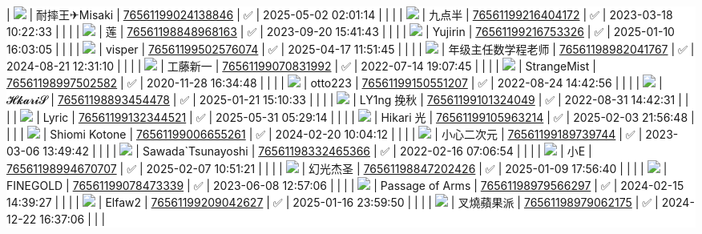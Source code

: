 | ![](https://avatars.steamstatic.com/1d1d787f3805057d188aa537a7ecea53d90c04b4.jpg) | 耐摔王✈Misaki                      | [76561199024138846](https://steamcommunity.com/profiles/76561199024138846/) | ✅           | 2025-05-02 02:01:14 |                     |          |
| ![](https://avatars.steamstatic.com/5a369b569b4c75853e1b4132e1dc5540ff63ea92.jpg) | 九点半                             | [76561199216404172](https://steamcommunity.com/profiles/76561199216404172/) | ✅           | 2023-03-18 10:22:33 |                     |          |
| ![](https://avatars.steamstatic.com/f45ff4eb900841a6e074cff3058ae8d18decf98c.jpg) | 莲                               | [76561198848968163](https://steamcommunity.com/profiles/76561198848968163/) | ✅           | 2023-09-20 15:41:43 |                     |          |
| ![](https://avatars.steamstatic.com/65c8629e207001a33eef959ff9cc8df22f0c05bf.jpg) | Yujirin                         | [76561199216753326](https://steamcommunity.com/profiles/76561199216753326/) | ✅           | 2025-01-10 16:03:05 |                     |          |
| ![](https://avatars.steamstatic.com/7050be9819cbfc5969e3abf6e1d59c0919c7eec4.jpg) | visper                          | [76561199502576074](https://steamcommunity.com/profiles/76561199502576074/) | ✅           | 2025-04-17 11:51:45 |                     |          |
| ![](https://avatars.steamstatic.com/8df3fbb9717a9433d4c709138700c25228676cb9.jpg) | 年级主任数学程老师                       | [76561198982041767](https://steamcommunity.com/profiles/76561198982041767/) | ✅           | 2024-08-21 12:31:10 |                     |          |
| ![](https://avatars.steamstatic.com/67250474c554cf9e6097a84a6934cc85c4a6192f.jpg) | 工藤新一                            | [76561199070831992](https://steamcommunity.com/profiles/76561199070831992/) | ✅           | 2022-07-14 19:07:45 |                     |          |
| ![](https://avatars.steamstatic.com/5b13c6cf658896aaa7e9767ddaa25be082def2ac.jpg) | StrangeMist                     | [76561198997502582](https://steamcommunity.com/profiles/76561198997502582/) | ✅           | 2020-11-28 16:34:48 |                     |          |
| ![](https://avatars.steamstatic.com/37714cbb7f89aacdb4197882dd9551138bd8993d.jpg) | otto223                         | [76561199150551207](https://steamcommunity.com/profiles/76561199150551207/) | ✅           | 2022-08-24 14:42:56 |                     |          |
| ![](https://avatars.steamstatic.com/1ec634b8a3cec9f9e0696f7ffec51dd401663995.jpg) | 𝓗𝓴𝓪𝓻𝓲𝓢                          | [76561198893454478](https://steamcommunity.com/profiles/76561198893454478/) | ✅           | 2025-01-21 15:10:33 |                     |          |
| ![](https://avatars.steamstatic.com/93aafe1ab5d0301f1d099c480215ec4103270f9d.jpg) | LY1ng 挽秋                        | [76561199101324049](https://steamcommunity.com/profiles/76561199101324049/) | ✅           | 2022-08-31 14:42:31 |                     |          |
| ![](https://avatars.steamstatic.com/de8d78e2d273c4b820bcef02f0c0037b8640040a.jpg) | Lyric                           | [76561199132344521](https://steamcommunity.com/profiles/76561199132344521/) | ✅           | 2025-05-31 05:29:14 |                     |          |
| ![](https://avatars.steamstatic.com/a58ba70a487ba9402e1fde1a0306de51eae19e74.jpg) | Hikari 光                        | [76561199105963214](https://steamcommunity.com/profiles/76561199105963214/) | ✅           | 2025-02-03 21:56:48 |                     |          |
| ![](https://avatars.steamstatic.com/05c9d811c75729caea21e24feb829e1f3f229b17.jpg) | Shiomi Kotone                   | [76561199006655261](https://steamcommunity.com/profiles/76561199006655261/) | ✅           | 2024-02-20 10:04:12 |                     |          |
| ![](https://avatars.steamstatic.com/6ed702db50ab4dd57b31ed967fad4c378611555e.jpg) | 小心二次元                           | [76561199189739744](https://steamcommunity.com/profiles/76561199189739744/) | ✅           | 2023-03-06 13:49:42 |                     |          |
| ![](https://avatars.steamstatic.com/148ff422f2245ab66abfeabf3f7506861d6b703b.jpg) | Sawada`Tsunayoshi               | [76561198332465366](https://steamcommunity.com/profiles/76561198332465366/) | ✅           | 2022-02-16 07:06:54 |                     |          |
| ![](https://avatars.steamstatic.com/f5875c36df0307c03f4bf9e84b6a53c28185c2ce.jpg) | 小E                              | [76561198994670707](https://steamcommunity.com/profiles/76561198994670707/) | ✅           | 2025-02-07 10:51:21 |                     |          |
| ![](https://avatars.steamstatic.com/7c6f8ccbaeac8bf07e9c382503b5ee50b6b23ea1.jpg) | 幻光杰圣                            | [76561198847202426](https://steamcommunity.com/profiles/76561198847202426/) | ✅           | 2025-01-09 17:56:40 |                     |          |
| ![](https://avatars.steamstatic.com/46b2d1aefc88663c663cef07399c3f81317584d8.jpg) | FINEGOLD                        | [76561199078473339](https://steamcommunity.com/profiles/76561199078473339/) | ✅           | 2023-06-08 12:57:06 |                     |          |
| ![](https://avatars.steamstatic.com/628945323e489a6d371656a2d617738808ebb514.jpg) | Passage of Arms                 | [76561198979566297](https://steamcommunity.com/profiles/76561198979566297/) | ✅           | 2024-02-15 14:39:27 |                     |          |
| ![](https://avatars.steamstatic.com/5fcc238beaefc39464b40b9fc9106e65c8e42d21.jpg) | Elfaw2                          | [76561199209042627](https://steamcommunity.com/profiles/76561199209042627/) | ✅           | 2025-01-16 23:59:50 |                     |          |
| ![](https://avatars.steamstatic.com/8fb589d3ac9b8cc859bbcee33873adb3329625d2.jpg) | 叉燒蘋果派                           | [76561198979062175](https://steamcommunity.com/profiles/76561198979062175/) | ✅           | 2024-12-22 16:37:06 |                     |          |
